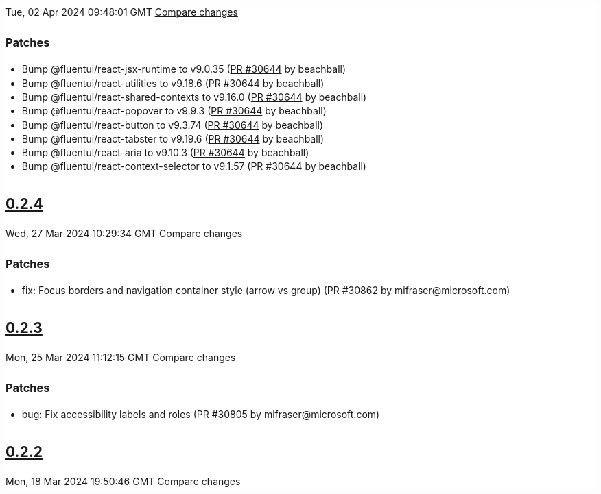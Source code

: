 Tue, 02 Apr 2024 09:48:01 GMT
[Compare changes](https://github.com/microsoft/fluentui/compare/@fluentui/react-teaching-popover-preview_v0.2.4..@fluentui/react-teaching-popover-preview_v0.2.5)

### Patches

- Bump @fluentui/react-jsx-runtime to v9.0.35 ([PR #30644](https://github.com/microsoft/fluentui/pull/30644) by beachball)
- Bump @fluentui/react-utilities to v9.18.6 ([PR #30644](https://github.com/microsoft/fluentui/pull/30644) by beachball)
- Bump @fluentui/react-shared-contexts to v9.16.0 ([PR #30644](https://github.com/microsoft/fluentui/pull/30644) by beachball)
- Bump @fluentui/react-popover to v9.9.3 ([PR #30644](https://github.com/microsoft/fluentui/pull/30644) by beachball)
- Bump @fluentui/react-button to v9.3.74 ([PR #30644](https://github.com/microsoft/fluentui/pull/30644) by beachball)
- Bump @fluentui/react-tabster to v9.19.6 ([PR #30644](https://github.com/microsoft/fluentui/pull/30644) by beachball)
- Bump @fluentui/react-aria to v9.10.3 ([PR #30644](https://github.com/microsoft/fluentui/pull/30644) by beachball)
- Bump @fluentui/react-context-selector to v9.1.57 ([PR #30644](https://github.com/microsoft/fluentui/pull/30644) by beachball)

## [0.2.4](https://github.com/microsoft/fluentui/tree/@fluentui/react-teaching-popover-preview_v0.2.4)

Wed, 27 Mar 2024 10:29:34 GMT
[Compare changes](https://github.com/microsoft/fluentui/compare/@fluentui/react-teaching-popover-preview_v0.2.3..@fluentui/react-teaching-popover-preview_v0.2.4)

### Patches

- fix: Focus borders and navigation container style (arrow vs group) ([PR #30862](https://github.com/microsoft/fluentui/pull/30862) by mifraser@microsoft.com)

## [0.2.3](https://github.com/microsoft/fluentui/tree/@fluentui/react-teaching-popover-preview_v0.2.3)

Mon, 25 Mar 2024 11:12:15 GMT
[Compare changes](https://github.com/microsoft/fluentui/compare/@fluentui/react-teaching-popover-preview_v0.2.2..@fluentui/react-teaching-popover-preview_v0.2.3)

### Patches

- bug: Fix accessibility labels and roles ([PR #30805](https://github.com/microsoft/fluentui/pull/30805) by mifraser@microsoft.com)

## [0.2.2](https://github.com/microsoft/fluentui/tree/@fluentui/react-teaching-popover-preview_v0.2.2)

Mon, 18 Mar 2024 19:50:46 GMT
[Compare changes](https://github.com/microsoft/fluentui/compare/@fluentui/react-teaching-popover-preview_v0.2.1..@fluentui/react-teaching-popover-preview_v0.2.2)
